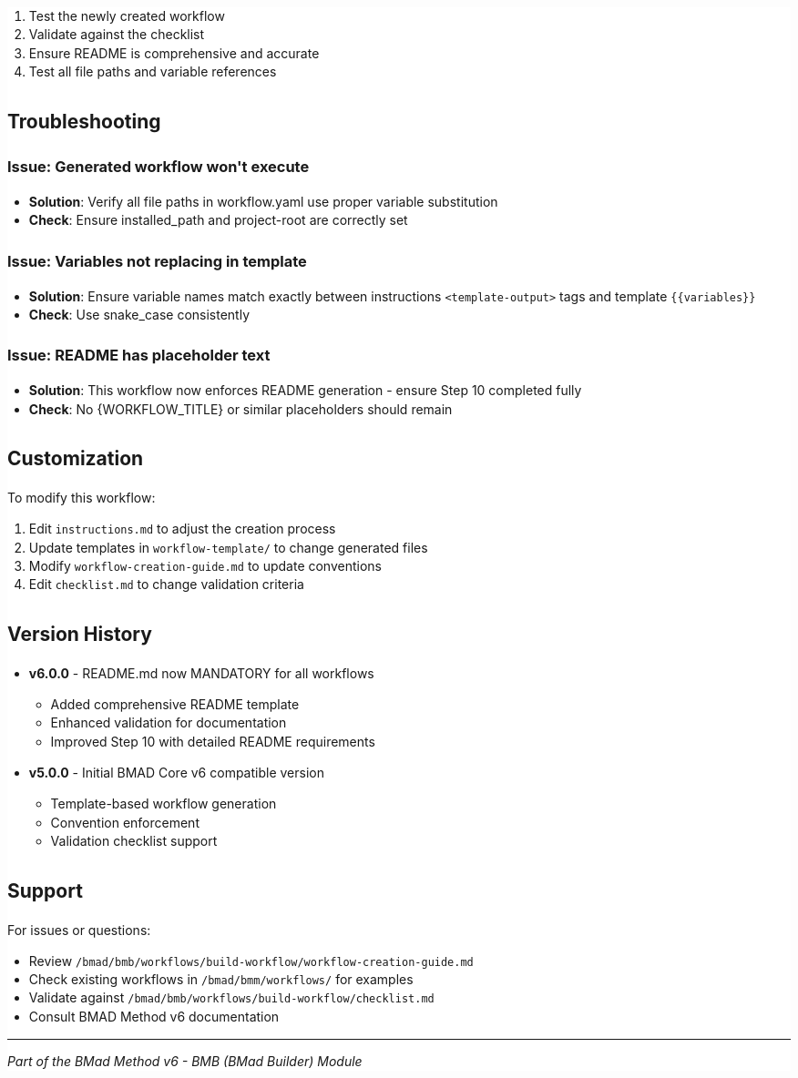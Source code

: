 1. Test the newly created workflow
2. Validate against the checklist
3. Ensure README is comprehensive and accurate
4. Test all file paths and variable references

## Troubleshooting

### Issue: Generated workflow won't execute

- **Solution**: Verify all file paths in workflow.yaml use proper variable substitution
- **Check**: Ensure installed_path and project-root are correctly set

### Issue: Variables not replacing in template

- **Solution**: Ensure variable names match exactly between instructions `<template-output>` tags and template `{{variables}}`
- **Check**: Use snake_case consistently

### Issue: README has placeholder text

- **Solution**: This workflow now enforces README generation - ensure Step 10 completed fully
- **Check**: No {WORKFLOW_TITLE} or similar placeholders should remain

## Customization

To modify this workflow:

1. Edit `instructions.md` to adjust the creation process
2. Update templates in `workflow-template/` to change generated files
3. Modify `workflow-creation-guide.md` to update conventions
4. Edit `checklist.md` to change validation criteria

## Version History

- **v6.0.0** - README.md now MANDATORY for all workflows
  - Added comprehensive README template
  - Enhanced validation for documentation
  - Improved Step 10 with detailed README requirements

- **v5.0.0** - Initial BMAD Core v6 compatible version
  - Template-based workflow generation
  - Convention enforcement
  - Validation checklist support

## Support

For issues or questions:

- Review `/bmad/bmb/workflows/build-workflow/workflow-creation-guide.md`
- Check existing workflows in `/bmad/bmm/workflows/` for examples
- Validate against `/bmad/bmb/workflows/build-workflow/checklist.md`
- Consult BMAD Method v6 documentation

---

_Part of the BMad Method v6 - BMB (BMad Builder) Module_

